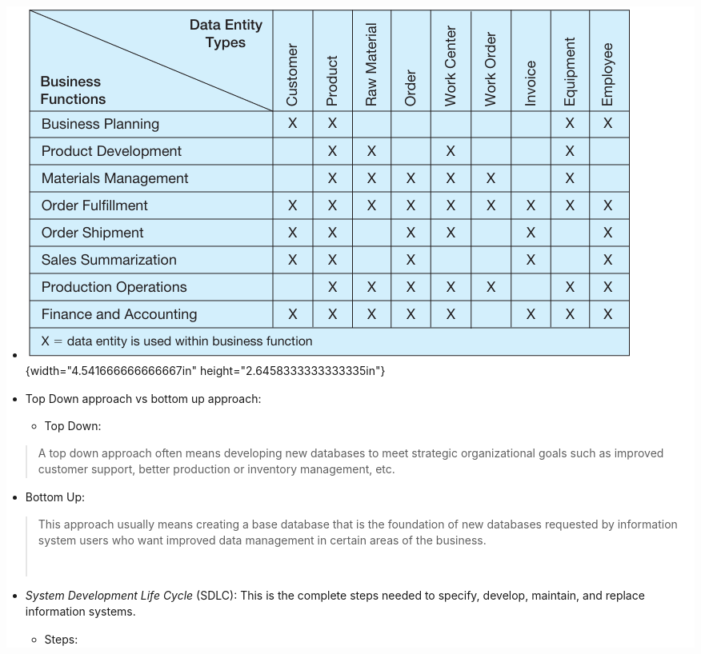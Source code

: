 -   ![](media/THE-DATABASE-DEVELOPMENT-PROCESS-image2.png){width="4.541666666666667in" height="2.6458333333333335in"}



-   Top Down approach vs bottom up approach:

    -   Top Down:

> A top down approach often means developing new databases to meet strategic organizational goals such as improved customer support, better production or inventory management, etc.

-   Bottom Up:

> This approach usually means creating a base database that is the foundation of new databases requested by information system users who want improved data management in certain areas of the business.
>
>  

-   *System Development Life Cycle* (SDLC): This is the complete steps needed to specify, develop, maintain, and replace information systems.

    -   Steps:
